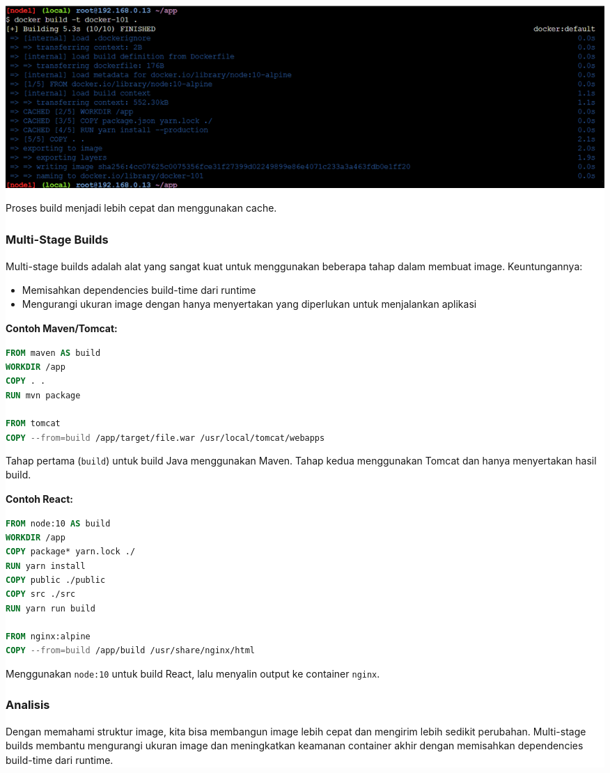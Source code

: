    <img src="../Tugas-Ketujuh/img/8.7.png" width="100%" height="auto">

   Proses build menjadi lebih cepat dan menggunakan cache.

### Multi-Stage Builds
Multi-stage builds adalah alat yang sangat kuat untuk menggunakan beberapa tahap dalam membuat image. Keuntungannya:
- Memisahkan dependencies build-time dari runtime
- Mengurangi ukuran image dengan hanya menyertakan yang diperlukan untuk menjalankan aplikasi

**Contoh Maven/Tomcat:**
```Dockerfile
FROM maven AS build
WORKDIR /app
COPY . .
RUN mvn package

FROM tomcat
COPY --from=build /app/target/file.war /usr/local/tomcat/webapps 
```
Tahap pertama (`build`) untuk build Java menggunakan Maven. Tahap kedua menggunakan Tomcat dan hanya menyertakan hasil build.

**Contoh React:**
```Dockerfile
FROM node:10 AS build
WORKDIR /app
COPY package* yarn.lock ./
RUN yarn install
COPY public ./public
COPY src ./src
RUN yarn run build

FROM nginx:alpine
COPY --from=build /app/build /usr/share/nginx/html
```
Menggunakan `node:10` untuk build React, lalu menyalin output ke container `nginx`.

### Analisis
Dengan memahami struktur image, kita bisa membangun image lebih cepat dan mengirim lebih sedikit perubahan. Multi-stage builds membantu mengurangi ukuran image dan meningkatkan keamanan container akhir dengan memisahkan dependencies build-time dari runtime.
